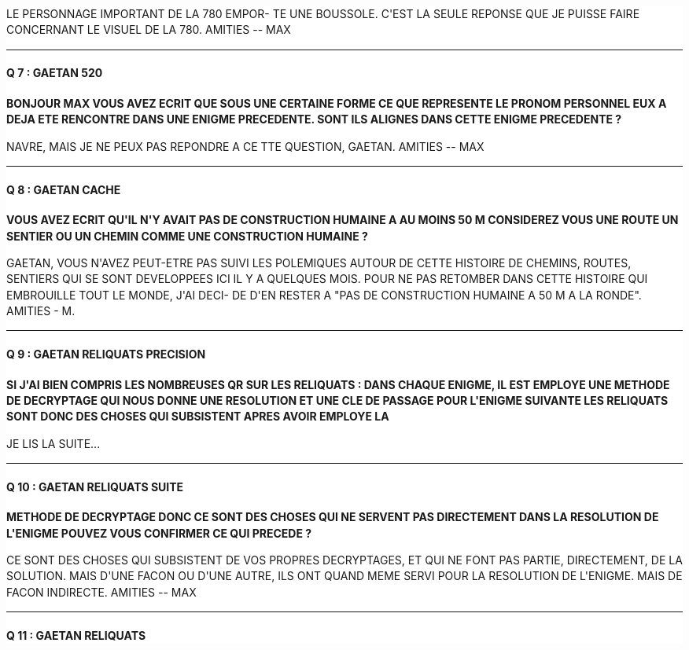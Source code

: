 LE PERSONNAGE IMPORTANT DE LA 780 EMPOR- TE UNE
BOUSSOLE. C'EST LA SEULE REPONSE QUE JE PUISSE FAIRE CONCERNANT LE
VISUEL DE LA 780. AMITIES -- MAX

---

#### Q 7 : GAETAN 520

**BONJOUR MAX VOUS AVEZ ECRIT QUE SOUS UNE CERTAINE
FORME CE QUE REPRESENTE LE PRONOM  PERSONNEL EUX A DEJA ETE RENCONTRE
DANS UNE ENIGME PRECEDENTE. SONT ILS ALIGNES DANS CETTE ENIGME
PRECEDENTE ?**

NAVRE, MAIS JE NE PEUX PAS REPONDRE A CE TTE QUESTION, GAETAN. AMITIES -- MAX

---

#### Q 8 : GAETAN CACHE

**VOUS AVEZ ECRIT QU'IL N'Y AVAIT PAS DE CONSTRUCTION
HUMAINE A AU MOINS 50 M CONSIDEREZ VOUS UNE ROUTE UN SENTIER  OU UN
CHEMIN COMME UNE CONSTRUCTION HUMAINE ?**

GAETAN, VOUS N'AVEZ PEUT-ETRE PAS SUIVI LES POLEMIQUES
 AUTOUR DE CETTE HISTOIRE DE CHEMINS, ROUTES, SENTIERS QUI SE SONT
DEVELOPPEES ICI IL Y A QUELQUES MOIS.  POUR NE PAS RETOMBER DANS CETTE
HISTOIRE QUI EMBROUILLE TOUT LE MONDE, J'AI DECI- DE D'EN RESTER A "PAS
DE CONSTRUCTION HUMAINE A 50 M A LA RONDE". AMITIES - M.

---

#### Q 9 : GAETAN RELIQUATS PRECISION

**SI J'AI BIEN COMPRIS LES NOMBREUSES QR SUR LES
RELIQUATS : DANS CHAQUE ENIGME, IL EST EMPLOYE UNE METHODE DE DECRYPTAGE
 QUI NOUS DONNE UNE RESOLUTION ET UNE CLE DE PASSAGE  POUR L'ENIGME
SUIVANTE LES RELIQUATS SONT DONC DES CHOSES QUI SUBSISTENT APRES AVOIR
EMPLOYE LA**

JE LIS LA SUITE...

---

#### Q 10 : GAETAN RELIQUATS SUITE

**METHODE DE DECRYPTAGE DONC CE SONT DES CHOSES QUI NE
SERVENT PAS DIRECTEMENT DANS LA RESOLUTION DE L'ENIGME POUVEZ VOUS
CONFIRMER CE QUI PRECEDE ?**

CE SONT DES CHOSES QUI SUBSISTENT DE VOS PROPRES
DECRYPTAGES, ET QUI NE FONT PAS PARTIE, DIRECTEMENT, DE LA SOLUTION.
MAIS D'UNE FACON OU D'UNE AUTRE, ILS ONT QUAND MEME SERVI POUR LA
RESOLUTION DE L'ENIGME. MAIS DE FACON INDIRECTE. AMITIES -- MAX

---

#### Q 11 : GAETAN RELIQUATS
